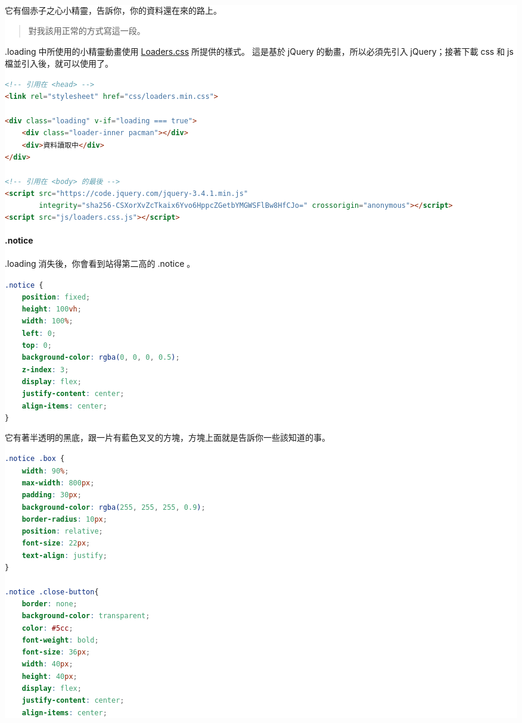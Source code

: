 它有個赤子之心小精靈，告訴你，你的資料還在來的路上。

> 對我該用正常的方式寫這一段。

.loading 中所使用的小精靈動畫使用 [Loaders.css](https://connoratherton.com/loaders) 所提供的樣式。
這是基於 jQuery 的動畫，所以必須先引入 jQuery；接著下載 css 和 js 檔並引入後，就可以使用了。

```html
<!-- 引用在 <head> -->
<link rel="stylesheet" href="css/loaders.min.css">

<div class="loading" v-if="loading === true">
    <div class="loader-inner pacman"></div>
    <div>資料讀取中</div>
</div>

<!-- 引用在 <body> 的最後 -->
<script src="https://code.jquery.com/jquery-3.4.1.min.js"
        integrity="sha256-CSXorXvZcTkaix6Yvo6HppcZGetbYMGWSFlBw8HfCJo=" crossorigin="anonymous"></script>
<script src="js/loaders.css.js"></script>
```

#### .notice

.loading 消失後，你會看到站得第二高的 .notice 。

```css
.notice {
    position: fixed;
    height: 100vh;
    width: 100%;
    left: 0;
    top: 0;
    background-color: rgba(0, 0, 0, 0.5);
    z-index: 3;
    display: flex;
    justify-content: center;
    align-items: center;
}

```

它有著半透明的黑底，跟一片有藍色叉叉的方塊，方塊上面就是告訴你一些該知道的事。

```css
.notice .box {
    width: 90%;
    max-width: 800px;
    padding: 30px;
    background-color: rgba(255, 255, 255, 0.9);
    border-radius: 10px;
    position: relative;
    font-size: 22px;
    text-align: justify;
}

.notice .close-button{
    border: none;
    background-color: transparent;
    color: #5cc;
    font-weight: bold;
    font-size: 36px;
    width: 40px;
    height: 40px;
    display: flex;
    justify-content: center;
    align-items: center;
```